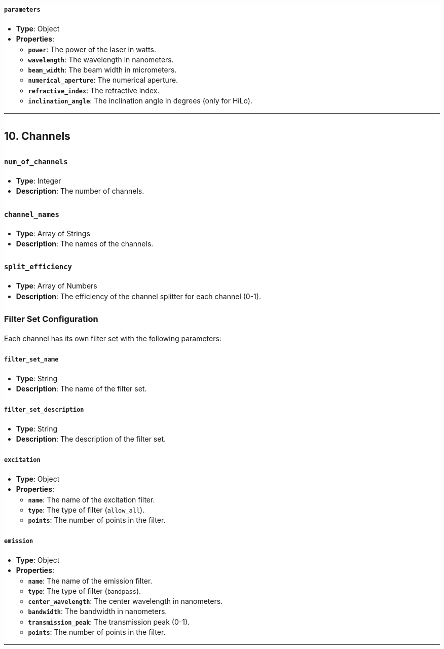 #### `parameters`
- **Type**: Object
- **Properties**:
  - **`power`**: The power of the laser in watts.
  - **`wavelength`**: The wavelength in nanometers.
  - **`beam_width`**: The beam width in micrometers.
  - **`numerical_aperture`**: The numerical aperture.
  - **`refractive_index`**: The refractive index.
  - **`inclination_angle`**: The inclination angle in degrees (only for HiLo).

---

## 10. **Channels**

### `num_of_channels`
- **Type**: Integer
- **Description**: The number of channels.

### `channel_names`
- **Type**: Array of Strings
- **Description**: The names of the channels.

### `split_efficiency`
- **Type**: Array of Numbers
- **Description**: The efficiency of the channel splitter for each channel (0-1).

### **Filter Set Configuration**
Each channel has its own filter set with the following parameters:

#### `filter_set_name`
- **Type**: String
- **Description**: The name of the filter set.

#### `filter_set_description`
- **Type**: String
- **Description**: The description of the filter set.

#### `excitation`
- **Type**: Object
- **Properties**:
  - **`name`**: The name of the excitation filter.
  - **`type`**: The type of filter (`allow_all`).
  - **`points`**: The number of points in the filter.

#### `emission`
- **Type**: Object
- **Properties**:
  - **`name`**: The name of the emission filter.
  - **`type`**: The type of filter (`bandpass`).
  - **`center_wavelength`**: The center wavelength in nanometers.
  - **`bandwidth`**: The bandwidth in nanometers.
  - **`transmission_peak`**: The transmission peak (0-1).
  - **`points`**: The number of points in the filter.

---